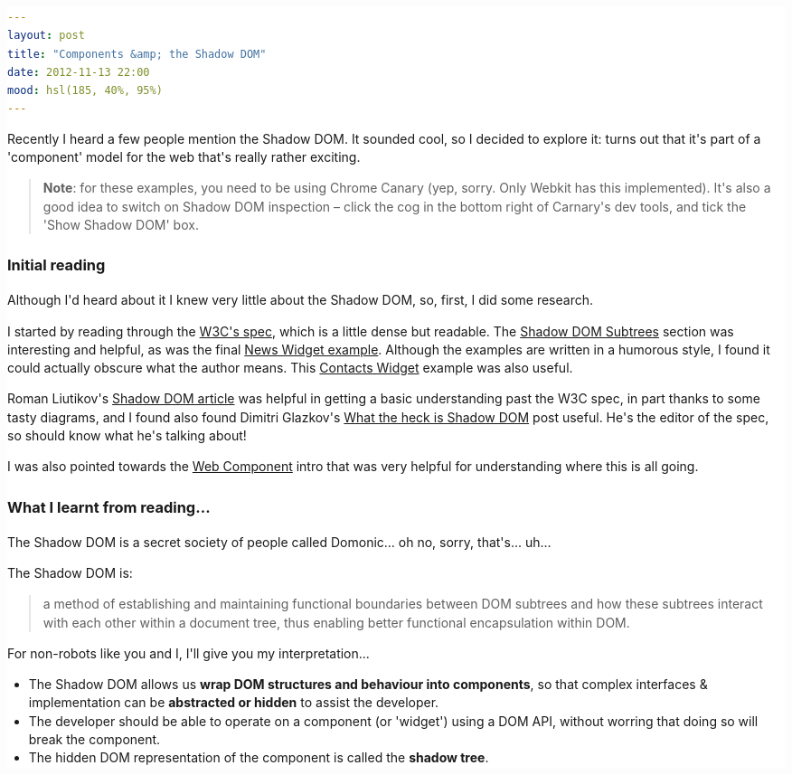 ```yaml
---
layout: post
title: "Components &amp; the Shadow DOM"
date: 2012-11-13 22:00
mood: hsl(185, 40%, 95%)
---
```


Recently I heard a few people mention the Shadow DOM. It sounded cool, so I decided to explore it: turns out that it's part of a 'component' model for the web that's really rather exciting.

> **Note**: for these examples, you need to be using Chrome Canary (yep, sorry. Only Webkit has this implemented). It's also a good idea to switch on Shadow DOM inspection – click the cog in the bottom right of Carnary's dev tools, and tick the 'Show Shadow DOM' box.

### Initial reading

Although I'd heard about it I knew very little about the Shadow DOM, so, first, I did some research.

I started by reading through the [W3C's spec](http://www.w3.org/TR/2012/WD-shadow-dom-20121016/), which is a little dense but readable. The [Shadow DOM Subtrees](http://www.w3.org/TR/2012/WD-shadow-dom-20121016/#shadow-dom-subtrees) section was interesting and helpful, as was the final [News Widget example](http://www.w3.org/TR/2012/WD-shadow-dom-20121016/#shadow-dom-example). Although the examples are written in a humorous style, I found it could actually obscure what the author means. This [Contacts Widget](https://dvcs.w3.org/hg/webcomponents/raw-file/tip/samples/contacts-widget.html) example was also useful.

Roman Liutikov's [Shadow DOM article](http://blog.romanliutikov.com/coding/discover-the-dark-side-with-shadow-dom/) was helpful in getting a basic understanding past the W3C spec, in part thanks to some tasty diagrams, and I found also found Dimitri Glazkov's [What the heck is Shadow DOM](http://glazkov.com/2011/01/14/what-the-heck-is-shadow-dom/) post useful. He's the editor of the spec, so should know what he's talking about!

I was also pointed towards the [Web Component](http://www.w3.org/TR/components-intro) intro that was very helpful for understanding where this is all going.

### What I learnt from reading...

The Shadow DOM is a secret society of people called Domonic... oh no, sorry, that's... uh...

The Shadow DOM is:

> a method of establishing and maintaining functional boundaries between DOM subtrees and how these subtrees interact with each other within a document tree, thus enabling better functional encapsulation within DOM.

For non-robots like you and I, I'll give you my interpretation...

- The Shadow DOM allows us **wrap DOM structures and behaviour into  components**, so that complex interfaces & implementation can be **abstracted or hidden** to assist the developer.
- The developer should be able to operate on a component (or 'widget') using a DOM API, without worring that doing so will break the component.
- The hidden DOM representation of the component is called the **shadow tree**.
